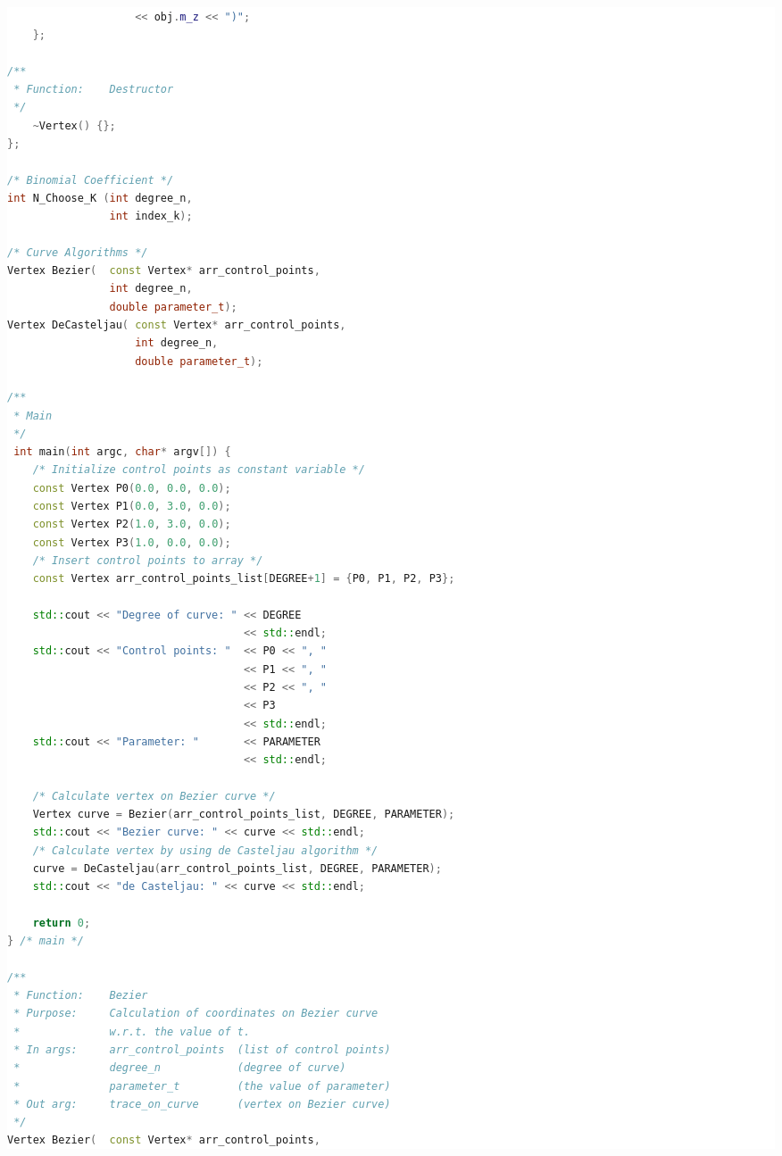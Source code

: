 ```c++ {.line-numbers}
                    << obj.m_z << ")";
    };

/**
 * Function:    Destructor
 */
    ~Vertex() {};
};

/* Binomial Coefficient */
int N_Choose_K (int degree_n,
                int index_k);

/* Curve Algorithms */
Vertex Bezier(  const Vertex* arr_control_points,
                int degree_n,
                double parameter_t);
Vertex DeCasteljau( const Vertex* arr_control_points,
                    int degree_n,
                    double parameter_t);

/**
 * Main
 */
 int main(int argc, char* argv[]) {
    /* Initialize control points as constant variable */
    const Vertex P0(0.0, 0.0, 0.0);
    const Vertex P1(0.0, 3.0, 0.0);
    const Vertex P2(1.0, 3.0, 0.0);
    const Vertex P3(1.0, 0.0, 0.0);
    /* Insert control points to array */
    const Vertex arr_control_points_list[DEGREE+1] = {P0, P1, P2, P3};

    std::cout << "Degree of curve: " << DEGREE
                                     << std::endl;
    std::cout << "Control points: "  << P0 << ", "
                                     << P1 << ", "
                                     << P2 << ", "
                                     << P3
                                     << std::endl;
    std::cout << "Parameter: "       << PARAMETER
                                     << std::endl;

    /* Calculate vertex on Bezier curve */
    Vertex curve = Bezier(arr_control_points_list, DEGREE, PARAMETER);
    std::cout << "Bezier curve: " << curve << std::endl;
    /* Calculate vertex by using de Casteljau algorithm */
    curve = DeCasteljau(arr_control_points_list, DEGREE, PARAMETER);
    std::cout << "de Casteljau: " << curve << std::endl;

    return 0;
} /* main */

/**
 * Function:    Bezier
 * Purpose:     Calculation of coordinates on Bezier curve
 *              w.r.t. the value of t.
 * In args:     arr_control_points  (list of control points)
 *              degree_n            (degree of curve)
 *              parameter_t         (the value of parameter)
 * Out arg:     trace_on_curve      (vertex on Bezier curve)
 */
Vertex Bezier(  const Vertex* arr_control_points,
```